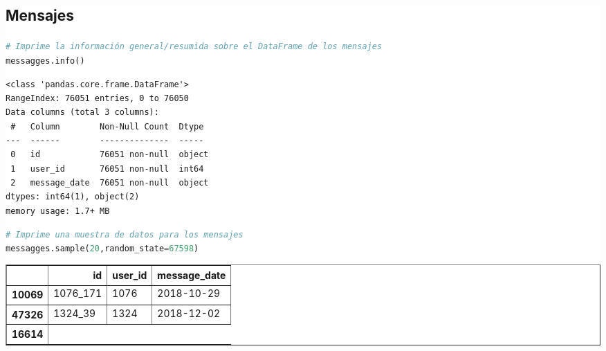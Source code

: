 ## Mensajes


```python
# Imprime la información general/resumida sobre el DataFrame de los mensajes
messagges.info()
```

    <class 'pandas.core.frame.DataFrame'>
    RangeIndex: 76051 entries, 0 to 76050
    Data columns (total 3 columns):
     #   Column        Non-Null Count  Dtype 
    ---  ------        --------------  ----- 
     0   id            76051 non-null  object
     1   user_id       76051 non-null  int64 
     2   message_date  76051 non-null  object
    dtypes: int64(1), object(2)
    memory usage: 1.7+ MB



```python
# Imprime una muestra de datos para los mensajes
messagges.sample(20,random_state=67598)
```




<div>
<style scoped>
    .dataframe tbody tr th:only-of-type {
        vertical-align: middle;
    }

    .dataframe tbody tr th {
        vertical-align: top;
    }

    .dataframe thead th {
        text-align: right;
    }
</style>
<table border="1" class="dataframe">
  <thead>
    <tr style="text-align: right;">
      <th></th>
      <th>id</th>
      <th>user_id</th>
      <th>message_date</th>
    </tr>
  </thead>
  <tbody>
    <tr>
      <th>10069</th>
      <td>1076_171</td>
      <td>1076</td>
      <td>2018-10-29</td>
    </tr>
    <tr>
      <th>47326</th>
      <td>1324_39</td>
      <td>1324</td>
      <td>2018-12-02</td>
    </tr>
    <tr>
      <th>16614</th>